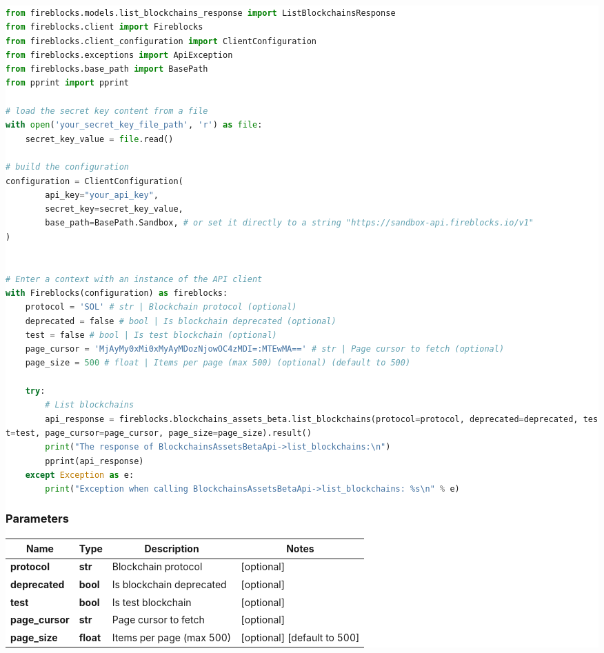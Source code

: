 
```python
from fireblocks.models.list_blockchains_response import ListBlockchainsResponse
from fireblocks.client import Fireblocks
from fireblocks.client_configuration import ClientConfiguration
from fireblocks.exceptions import ApiException
from fireblocks.base_path import BasePath
from pprint import pprint

# load the secret key content from a file
with open('your_secret_key_file_path', 'r') as file:
    secret_key_value = file.read()

# build the configuration
configuration = ClientConfiguration(
        api_key="your_api_key",
        secret_key=secret_key_value,
        base_path=BasePath.Sandbox, # or set it directly to a string "https://sandbox-api.fireblocks.io/v1"
)


# Enter a context with an instance of the API client
with Fireblocks(configuration) as fireblocks:
    protocol = 'SOL' # str | Blockchain protocol (optional)
    deprecated = false # bool | Is blockchain deprecated (optional)
    test = false # bool | Is test blockchain (optional)
    page_cursor = 'MjAyMy0xMi0xMyAyMDozNjowOC4zMDI=:MTEwMA==' # str | Page cursor to fetch (optional)
    page_size = 500 # float | Items per page (max 500) (optional) (default to 500)

    try:
        # List blockchains
        api_response = fireblocks.blockchains_assets_beta.list_blockchains(protocol=protocol, deprecated=deprecated, test=test, page_cursor=page_cursor, page_size=page_size).result()
        print("The response of BlockchainsAssetsBetaApi->list_blockchains:\n")
        pprint(api_response)
    except Exception as e:
        print("Exception when calling BlockchainsAssetsBetaApi->list_blockchains: %s\n" % e)
```



### Parameters


Name | Type | Description  | Notes
------------- | ------------- | ------------- | -------------
 **protocol** | **str**| Blockchain protocol | [optional] 
 **deprecated** | **bool**| Is blockchain deprecated | [optional] 
 **test** | **bool**| Is test blockchain | [optional] 
 **page_cursor** | **str**| Page cursor to fetch | [optional] 
 **page_size** | **float**| Items per page (max 500) | [optional] [default to 500]
